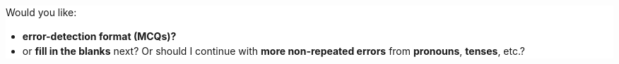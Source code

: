 
Would you like:

* **error-detection format (MCQs)?**
* or **fill in the blanks** next?
  Or should I continue with **more non-repeated errors** from **pronouns**, **tenses**, etc.?



